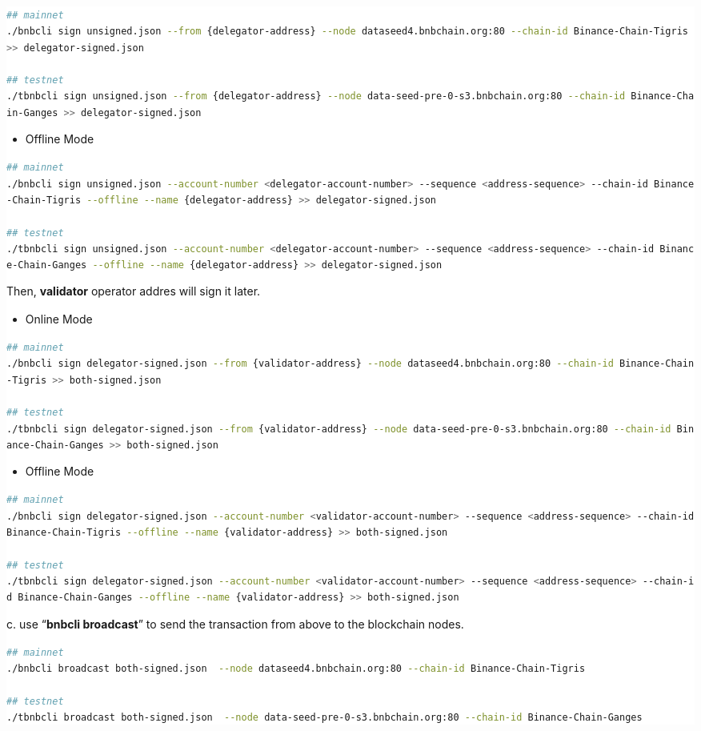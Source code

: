 ```bash
## mainnet
./bnbcli sign unsigned.json --from {delegator-address} --node dataseed4.bnbchain.org:80 --chain-id Binance-Chain-Tigris >> delegator-signed.json

## testnet
./tbnbcli sign unsigned.json --from {delegator-address} --node data-seed-pre-0-s3.bnbchain.org:80 --chain-id Binance-Chain-Ganges >> delegator-signed.json
```

* Offline Mode

```bash
## mainnet
./bnbcli sign unsigned.json --account-number <delegator-account-number> --sequence <address-sequence> --chain-id Binance-Chain-Tigris --offline --name {delegator-address} >> delegator-signed.json

## testnet
./tbnbcli sign unsigned.json --account-number <delegator-account-number> --sequence <address-sequence> --chain-id Binance-Chain-Ganges --offline --name {delegator-address} >> delegator-signed.json
```

Then, **validator** operator addres will sign it later.

* Online Mode

```bash
## mainnet
./bnbcli sign delegator-signed.json --from {validator-address} --node dataseed4.bnbchain.org:80 --chain-id Binance-Chain-Tigris >> both-signed.json

## testnet
./tbnbcli sign delegator-signed.json --from {validator-address} --node data-seed-pre-0-s3.bnbchain.org:80 --chain-id Binance-Chain-Ganges >> both-signed.json
```

* Offline Mode

```bash
## mainnet
./bnbcli sign delegator-signed.json --account-number <validator-account-number> --sequence <address-sequence> --chain-id Binance-Chain-Tigris --offline --name {validator-address} >> both-signed.json

## testnet
./tbnbcli sign delegator-signed.json --account-number <validator-account-number> --sequence <address-sequence> --chain-id Binance-Chain-Ganges --offline --name {validator-address} >> both-signed.json
```

c. use “**bnbcli broadcast**” to send the transaction from above to the blockchain nodes.

```bash
## mainnet
./bnbcli broadcast both-signed.json  --node dataseed4.bnbchain.org:80 --chain-id Binance-Chain-Tigris

## testnet
./tbnbcli broadcast both-signed.json  --node data-seed-pre-0-s3.bnbchain.org:80 --chain-id Binance-Chain-Ganges
```
